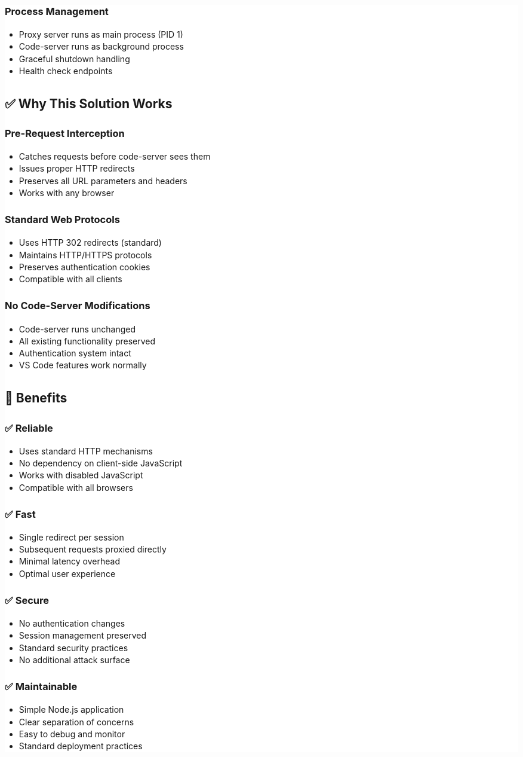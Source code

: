 ### **Process Management**
- Proxy server runs as main process (PID 1)
- Code-server runs as background process
- Graceful shutdown handling
- Health check endpoints

## ✅ Why This Solution Works

### **Pre-Request Interception**
- Catches requests before code-server sees them
- Issues proper HTTP redirects
- Preserves all URL parameters and headers
- Works with any browser

### **Standard Web Protocols**
- Uses HTTP 302 redirects (standard)
- Maintains HTTP/HTTPS protocols
- Preserves authentication cookies
- Compatible with all clients

### **No Code-Server Modifications**
- Code-server runs unchanged
- All existing functionality preserved
- Authentication system intact
- VS Code features work normally

## 🎯 Benefits

### **✅ Reliable**
- Uses standard HTTP mechanisms
- No dependency on client-side JavaScript
- Works with disabled JavaScript
- Compatible with all browsers

### **✅ Fast**
- Single redirect per session
- Subsequent requests proxied directly
- Minimal latency overhead
- Optimal user experience

### **✅ Secure**
- No authentication changes
- Session management preserved
- Standard security practices
- No additional attack surface

### **✅ Maintainable**
- Simple Node.js application
- Clear separation of concerns
- Easy to debug and monitor
- Standard deployment practices
